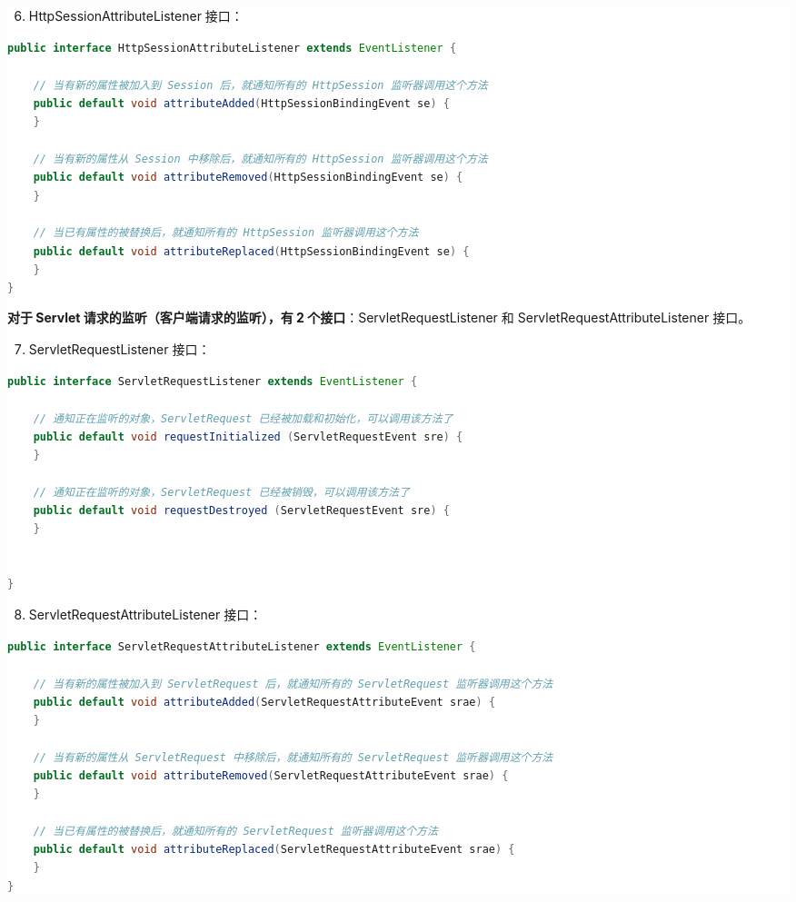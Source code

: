 6. HttpSessionAttributeListener 接口：

```java
public interface HttpSessionAttributeListener extends EventListener {

    // 当有新的属性被加入到 Session 后，就通知所有的 HttpSession 监听器调用这个方法
    public default void attributeAdded(HttpSessionBindingEvent se) {
    }

    // 当有新的属性从 Session 中移除后，就通知所有的 HttpSession 监听器调用这个方法
    public default void attributeRemoved(HttpSessionBindingEvent se) {
    }

    // 当已有属性的被替换后，就通知所有的 HttpSession 监听器调用这个方法
    public default void attributeReplaced(HttpSessionBindingEvent se) {
    }
}
```

**对于 Servlet 请求的监听（客户端请求的监听），有 2 个接口**：ServletRequestListener 和 ServletRequestAttributeListener 接口。

7. ServletRequestListener 接口：

```java
public interface ServletRequestListener extends EventListener {
    
    // 通知正在监听的对象，ServletRequest 已经被加载和初始化，可以调用该方法了
    public default void requestInitialized (ServletRequestEvent sre) {
    }

    // 通知正在监听的对象，ServletRequest 已经被销毁，可以调用该方法了
    public default void requestDestroyed (ServletRequestEvent sre) {
    }


}
```

8. ServletRequestAttributeListener 接口：

```java
public interface ServletRequestAttributeListener extends EventListener {
    
    // 当有新的属性被加入到 ServletRequest 后，就通知所有的 ServletRequest 监听器调用这个方法
    public default void attributeAdded(ServletRequestAttributeEvent srae) {
    }

    // 当有新的属性从 ServletRequest 中移除后，就通知所有的 ServletRequest 监听器调用这个方法
    public default void attributeRemoved(ServletRequestAttributeEvent srae) {
    }

    // 当已有属性的被替换后，就通知所有的 ServletRequest 监听器调用这个方法
    public default void attributeReplaced(ServletRequestAttributeEvent srae) {
    }
}
```

